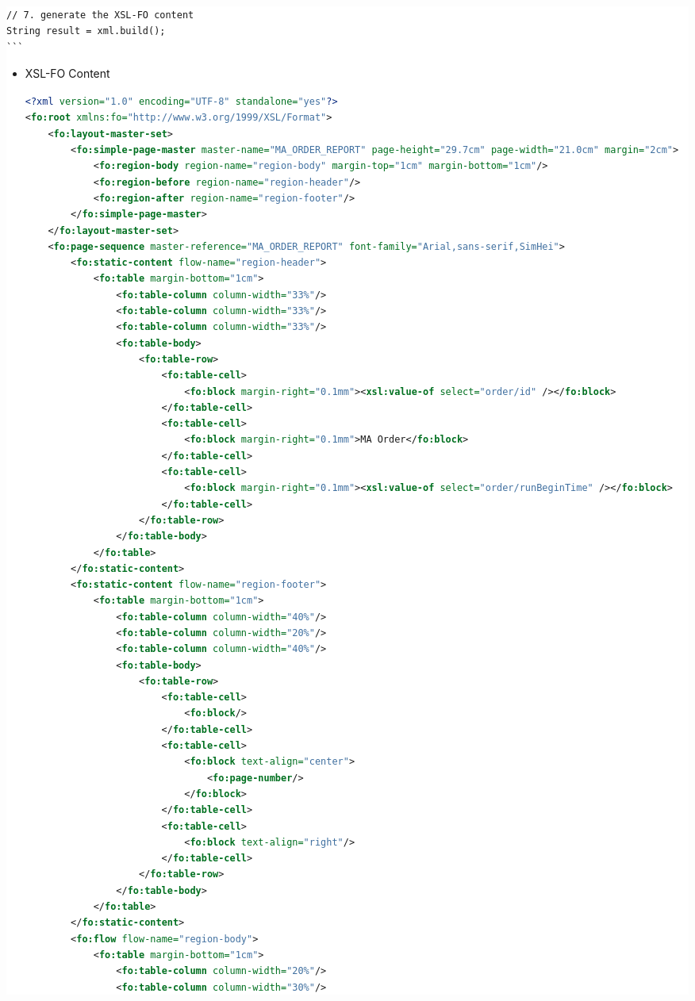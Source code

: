     // 7. generate the XSL-FO content
    String result = xml.build();
    ```

* XSL-FO Content

    ```xml
    <?xml version="1.0" encoding="UTF-8" standalone="yes"?>
    <fo:root xmlns:fo="http://www.w3.org/1999/XSL/Format">
        <fo:layout-master-set>
            <fo:simple-page-master master-name="MA_ORDER_REPORT" page-height="29.7cm" page-width="21.0cm" margin="2cm">
                <fo:region-body region-name="region-body" margin-top="1cm" margin-bottom="1cm"/>
                <fo:region-before region-name="region-header"/>
                <fo:region-after region-name="region-footer"/>
            </fo:simple-page-master>
        </fo:layout-master-set>
        <fo:page-sequence master-reference="MA_ORDER_REPORT" font-family="Arial,sans-serif,SimHei">
            <fo:static-content flow-name="region-header">
                <fo:table margin-bottom="1cm">
                    <fo:table-column column-width="33%"/>
                    <fo:table-column column-width="33%"/>
                    <fo:table-column column-width="33%"/>
                    <fo:table-body>
                        <fo:table-row>
                            <fo:table-cell>
                                <fo:block margin-right="0.1mm"><xsl:value-of select="order/id" /></fo:block>
                            </fo:table-cell>
                            <fo:table-cell>
                                <fo:block margin-right="0.1mm">MA Order</fo:block>
                            </fo:table-cell>
                            <fo:table-cell>
                                <fo:block margin-right="0.1mm"><xsl:value-of select="order/runBeginTime" /></fo:block>
                            </fo:table-cell>
                        </fo:table-row>
                    </fo:table-body>
                </fo:table>
            </fo:static-content>
            <fo:static-content flow-name="region-footer">
                <fo:table margin-bottom="1cm">
                    <fo:table-column column-width="40%"/>
                    <fo:table-column column-width="20%"/>
                    <fo:table-column column-width="40%"/>
                    <fo:table-body>
                        <fo:table-row>
                            <fo:table-cell>
                                <fo:block/>
                            </fo:table-cell>
                            <fo:table-cell>
                                <fo:block text-align="center">
                                    <fo:page-number/>
                                </fo:block>
                            </fo:table-cell>
                            <fo:table-cell>
                                <fo:block text-align="right"/>
                            </fo:table-cell>
                        </fo:table-row>
                    </fo:table-body>
                </fo:table>
            </fo:static-content>
            <fo:flow flow-name="region-body">
                <fo:table margin-bottom="1cm">
                    <fo:table-column column-width="20%"/>
                    <fo:table-column column-width="30%"/>